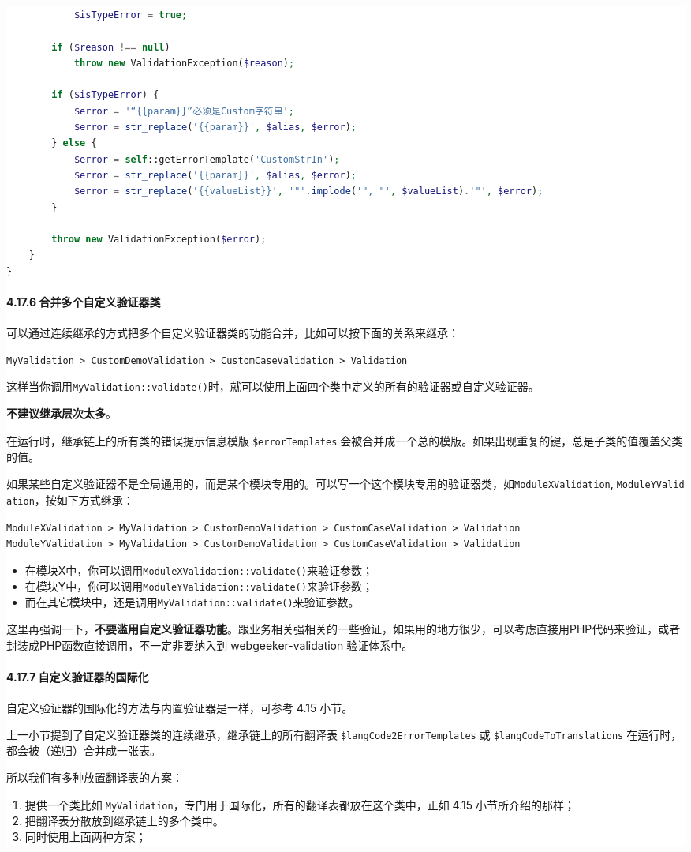 ```php
            $isTypeError = true;

        if ($reason !== null)
            throw new ValidationException($reason);

        if ($isTypeError) {
            $error = '“{{param}}”必须是Custom字符串';
            $error = str_replace('{{param}}', $alias, $error);
        } else {
            $error = self::getErrorTemplate('CustomStrIn');
            $error = str_replace('{{param}}', $alias, $error);
            $error = str_replace('{{valueList}}', '"'.implode('", "', $valueList).'"', $error);
        }

        throw new ValidationException($error);
    }
}
```

#### 4.17.6 合并多个自定义验证器类

可以通过连续继承的方式把多个自定义验证器类的功能合并，比如可以按下面的关系来继承：
```
MyValidation > CustomDemoValidation > CustomCaseValidation > Validation
```
这样当你调用`MyValidation::validate()`时，就可以使用上面四个类中定义的所有的验证器或自定义验证器。

**不建议继承层次太多**。

在运行时，继承链上的所有类的错误提示信息模版 `$errorTemplates` 会被合并成一个总的模版。如果出现重复的键，总是子类的值覆盖父类的值。

如果某些自定义验证器不是全局通用的，而是某个模块专用的。可以写一个这个模块专用的验证器类，如`ModuleXValidation`, `ModuleYValidation`，按如下方式继承：
```
ModuleXValidation > MyValidation > CustomDemoValidation > CustomCaseValidation > Validation
ModuleYValidation > MyValidation > CustomDemoValidation > CustomCaseValidation > Validation
```
* 在模块X中，你可以调用`ModuleXValidation::validate()`来验证参数；
* 在模块Y中，你可以调用`ModuleYValidation::validate()`来验证参数；
* 而在其它模块中，还是调用`MyValidation::validate()`来验证参数。

这里再强调一下，**不要滥用自定义验证器功能**。跟业务相关强相关的一些验证，如果用的地方很少，可以考虑直接用PHP代码来验证，或者封装成PHP函数直接调用，不一定非要纳入到 webgeeker-validation 验证体系中。

#### 4.17.7 自定义验证器的国际化

自定义验证器的国际化的方法与内置验证器是一样，可参考 4.15 小节。

上一小节提到了自定义验证器类的连续继承，继承链上的所有翻译表 `$langCode2ErrorTemplates` 或 `$langCodeToTranslations` 在运行时，都会被（递归）合并成一张表。

所以我们有多种放置翻译表的方案：
1. 提供一个类比如 `MyValidation`，专门用于国际化，所有的翻译表都放在这个类中，正如 4.15 小节所介绍的那样；
2. 把翻译表分散放到继承链上的多个类中。
3. 同时使用上面两种方案；
